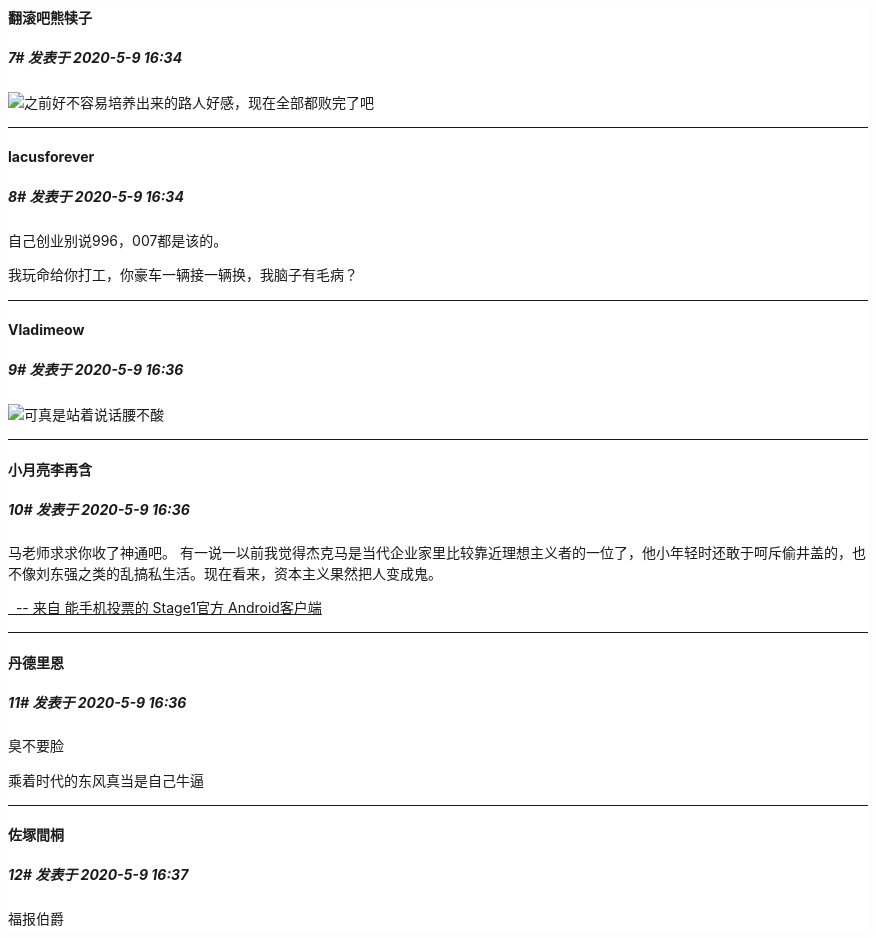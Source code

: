 ####  翻滚吧熊犊子  
##### 7#       发表于 2020-5-9 16:34


<img src="https://static.saraba1st.com/image/smiley/face2017/067.png" referrerpolicy="no-referrer">之前好不容易培养出来的路人好感，现在全部都败完了吧


-----

####  lacusforever  
##### 8#       发表于 2020-5-9 16:34


自己创业别说996，007都是该的。

我玩命给你打工，你豪车一辆接一辆换，我脑子有毛病？


-----

####  Vladimeow  
##### 9#       发表于 2020-5-9 16:36


<img src="https://static.saraba1st.com/image/smiley/face2017/001.png" referrerpolicy="no-referrer">可真是站着说话腰不酸


-----

####  小月亮李再含  
##### 10#       发表于 2020-5-9 16:36


马老师求求你收了神通吧。
有一说一以前我觉得杰克马是当代企业家里比较靠近理想主义者的一位了，他小年轻时还敢于呵斥偷井盖的，也不像刘东强之类的乱搞私生活。现在看来，资本主义果然把人变成鬼。

[  -- 来自 能手机投票的 Stage1官方 Android客户端](https://www.coolapk.com/apk/140634)


-----

####  丹德里恩  
##### 11#       发表于 2020-5-9 16:36


臭不要脸

乘着时代的东风真当是自己牛逼


-----

####  佐塚間桐  
##### 12#       发表于 2020-5-9 16:37


福报伯爵

